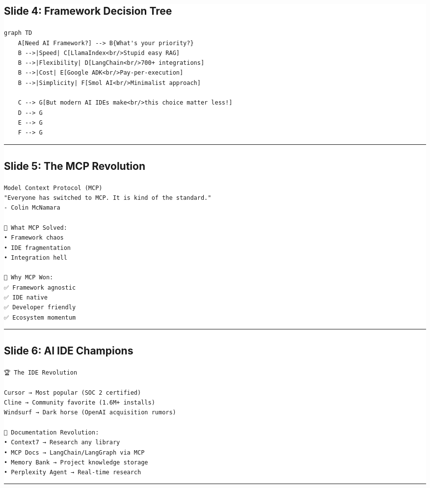 
## Slide 4: Framework Decision Tree

```mermaid
graph TD
    A[Need AI Framework?] --> B{What's your priority?}
    B -->|Speed| C[LlamaIndex<br/>Stupid easy RAG]
    B -->|Flexibility| D[LangChain<br/>700+ integrations]
    B -->|Cost| E[Google ADK<br/>Pay-per-execution]
    B -->|Simplicity| F[Smol AI<br/>Minimalist approach]
    
    C --> G[But modern AI IDEs make<br/>this choice matter less!]
    D --> G
    E --> G
    F --> G
```

---

## Slide 5: The MCP Revolution

```
Model Context Protocol (MCP)
"Everyone has switched to MCP. It is kind of the standard."
- Colin McNamara

🎯 What MCP Solved:
• Framework chaos
• IDE fragmentation  
• Integration hell

🚀 Why MCP Won:
✅ Framework agnostic
✅ IDE native
✅ Developer friendly
✅ Ecosystem momentum
```

---

## Slide 6: AI IDE Champions

```
🏆 The IDE Revolution

Cursor → Most popular (SOC 2 certified)
Cline → Community favorite (1.6M+ installs)
Windsurf → Dark horse (OpenAI acquisition rumors)

🧠 Documentation Revolution:
• Context7 → Research any library
• MCP Docs → LangChain/LangGraph via MCP
• Memory Bank → Project knowledge storage
• Perplexity Agent → Real-time research
```

---